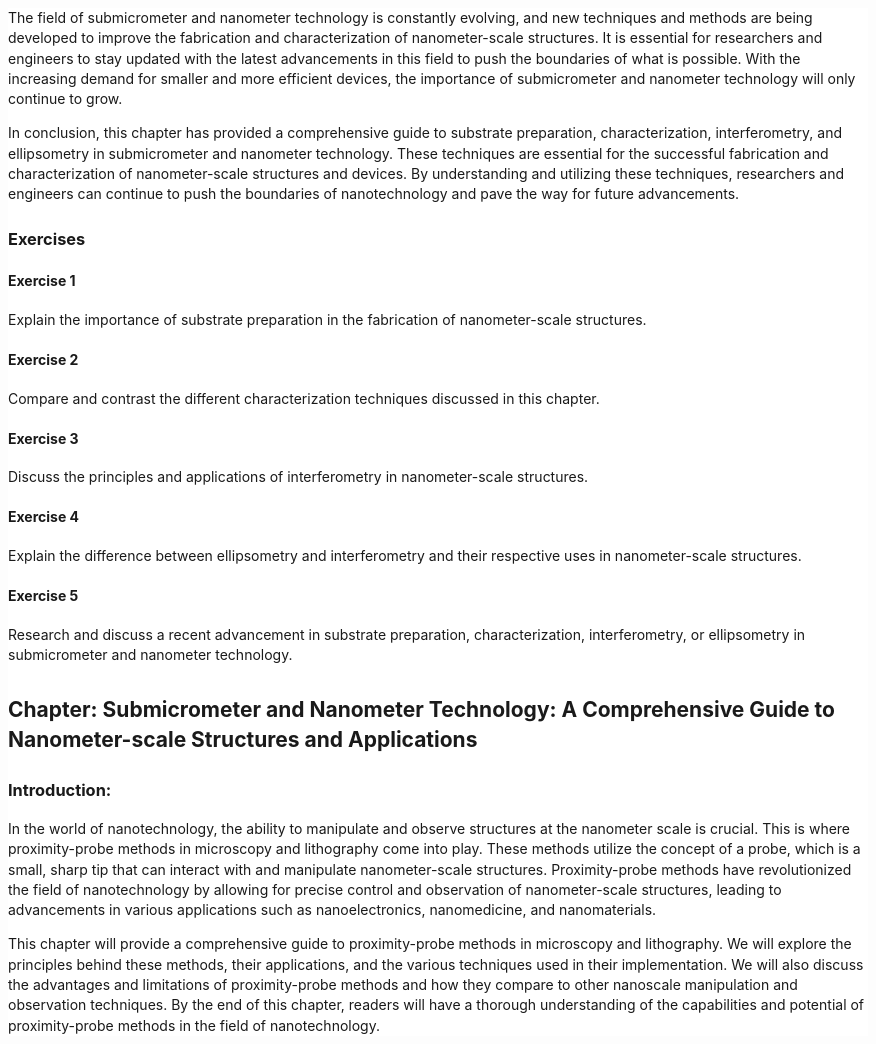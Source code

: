 The field of submicrometer and nanometer technology is constantly evolving, and new techniques and methods are being developed to improve the fabrication and characterization of nanometer-scale structures. It is essential for researchers and engineers to stay updated with the latest advancements in this field to push the boundaries of what is possible. With the increasing demand for smaller and more efficient devices, the importance of submicrometer and nanometer technology will only continue to grow.

In conclusion, this chapter has provided a comprehensive guide to substrate preparation, characterization, interferometry, and ellipsometry in submicrometer and nanometer technology. These techniques are essential for the successful fabrication and characterization of nanometer-scale structures and devices. By understanding and utilizing these techniques, researchers and engineers can continue to push the boundaries of nanotechnology and pave the way for future advancements.

### Exercises
#### Exercise 1
Explain the importance of substrate preparation in the fabrication of nanometer-scale structures.

#### Exercise 2
Compare and contrast the different characterization techniques discussed in this chapter.

#### Exercise 3
Discuss the principles and applications of interferometry in nanometer-scale structures.

#### Exercise 4
Explain the difference between ellipsometry and interferometry and their respective uses in nanometer-scale structures.

#### Exercise 5
Research and discuss a recent advancement in substrate preparation, characterization, interferometry, or ellipsometry in submicrometer and nanometer technology.


## Chapter: Submicrometer and Nanometer Technology: A Comprehensive Guide to Nanometer-scale Structures and Applications

### Introduction:

In the world of nanotechnology, the ability to manipulate and observe structures at the nanometer scale is crucial. This is where proximity-probe methods in microscopy and lithography come into play. These methods utilize the concept of a probe, which is a small, sharp tip that can interact with and manipulate nanometer-scale structures. Proximity-probe methods have revolutionized the field of nanotechnology by allowing for precise control and observation of nanometer-scale structures, leading to advancements in various applications such as nanoelectronics, nanomedicine, and nanomaterials.

This chapter will provide a comprehensive guide to proximity-probe methods in microscopy and lithography. We will explore the principles behind these methods, their applications, and the various techniques used in their implementation. We will also discuss the advantages and limitations of proximity-probe methods and how they compare to other nanoscale manipulation and observation techniques. By the end of this chapter, readers will have a thorough understanding of the capabilities and potential of proximity-probe methods in the field of nanotechnology.
